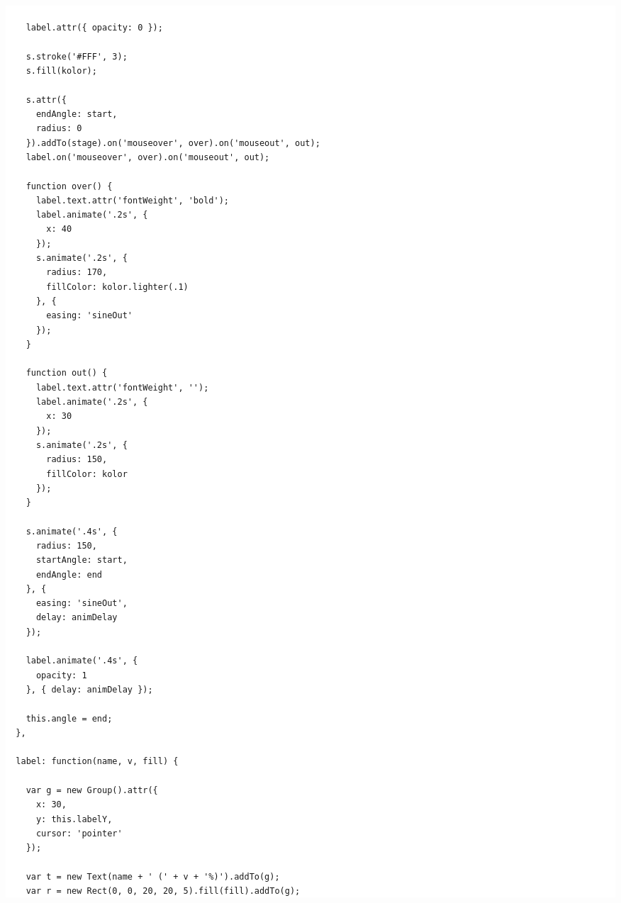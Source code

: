 ```

    label.attr({ opacity: 0 });

    s.stroke('#FFF', 3);
    s.fill(kolor);

    s.attr({
      endAngle: start,
      radius: 0
    }).addTo(stage).on('mouseover', over).on('mouseout', out);
    label.on('mouseover', over).on('mouseout', out);

    function over() {
      label.text.attr('fontWeight', 'bold');
      label.animate('.2s', {
        x: 40
      });
      s.animate('.2s', {
        radius: 170,
        fillColor: kolor.lighter(.1)
      }, {
        easing: 'sineOut'
      });
    }

    function out() {
      label.text.attr('fontWeight', '');
      label.animate('.2s', {
        x: 30
      });
      s.animate('.2s', {
        radius: 150,
        fillColor: kolor
      });
    }

    s.animate('.4s', {
      radius: 150,
      startAngle: start,
      endAngle: end
    }, {
      easing: 'sineOut',
      delay: animDelay
    });

    label.animate('.4s', {
      opacity: 1
    }, { delay: animDelay });

    this.angle = end;
  },

  label: function(name, v, fill) {

    var g = new Group().attr({
      x: 30,
      y: this.labelY,
      cursor: 'pointer'
    });

    var t = new Text(name + ' (' + v + '%)').addTo(g);
    var r = new Rect(0, 0, 20, 20, 5).fill(fill).addTo(g);

```